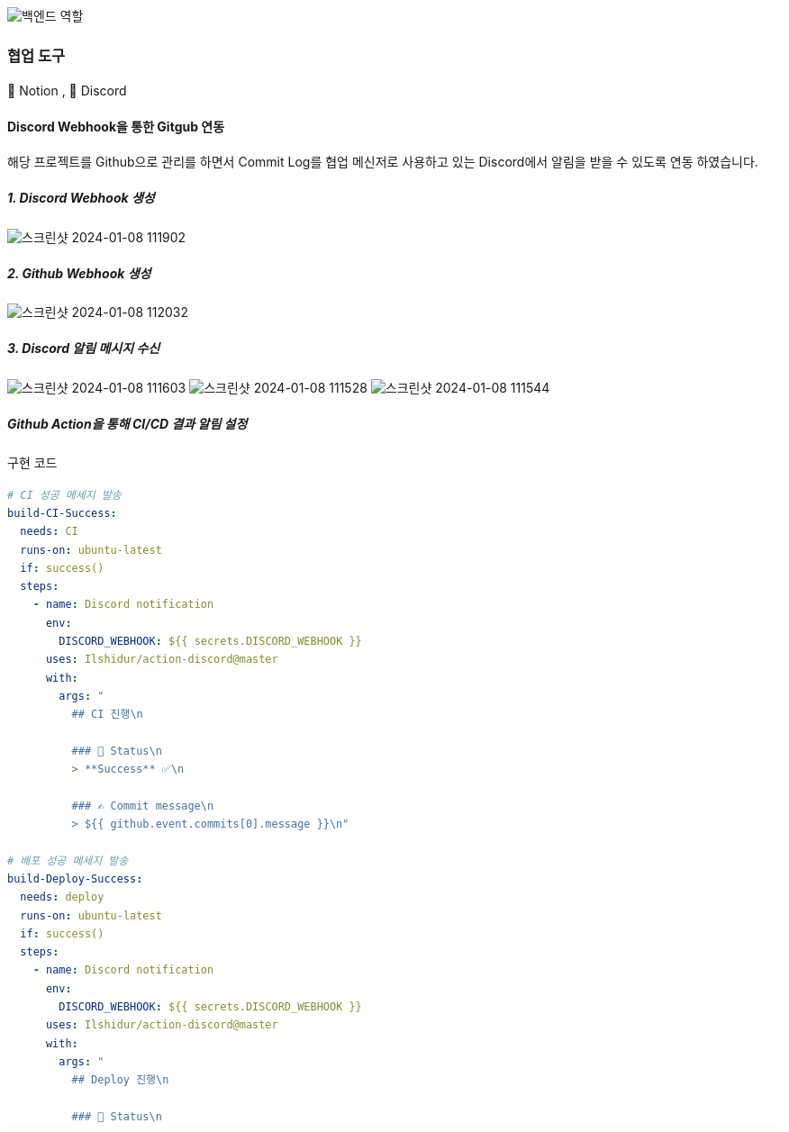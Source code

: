 ![백엔드 역할](https://github.com/MusicDigging/Mudig_BE/assets/107661525/a929aedb-2092-4eb6-9e56-8cd2ea4c6598)

### 협업 도구

📜 Notion , 📱 Discord

#### Discord Webhook을 통한 Gitgub 연동

해당 프로젝트를 Github으로 관리를 하면서 Commit Log를 협업 메신저로 사용하고 있는 Discord에서 알림을 받을 수 있도록 연동 하였습니다.

##### 1. Discord Webhook 생성

![스크린샷 2024-01-08 111902](https://github.com/MusicDigging/Mudig_BE/assets/107661525/cda488e2-912b-4617-8fa6-278bd233e264)

##### 2. Github Webhook 생성

![스크린샷 2024-01-08 112032](https://github.com/MusicDigging/Mudig_BE/assets/107661525/fd5cba69-8d97-404d-8207-550b295d7c12)

##### 3. Discord 알림 메시지 수신

![스크린샷 2024-01-08 111603](https://github.com/MusicDigging/Mudig_BE/assets/107661525/987b7b02-9ce0-4c64-a99b-5d036475c7c5)
![스크린샷 2024-01-08 111528](https://github.com/MusicDigging/Mudig_BE/assets/107661525/25407f46-39e6-405a-8490-bfa9eefe757c)
![스크린샷 2024-01-08 111544](https://github.com/MusicDigging/Mudig_BE/assets/107661525/1533b97a-5975-4223-b150-213687914f62)

##### Github Action을 통해 CI/CD 결과 알림 설정

구현 코드

```yml
# CI 성공 메세지 발송
build-CI-Success:
  needs: CI
  runs-on: ubuntu-latest
  if: success()
  steps:
    - name: Discord notification
      env:
        DISCORD_WEBHOOK: ${{ secrets.DISCORD_WEBHOOK }}
      uses: Ilshidur/action-discord@master
      with:
        args: "
          ## CI 진행\n

          ### 📌 Status\n
          > **Success** ✅\n

          ### ✍️ Commit message\n
          > ${{ github.event.commits[0].message }}\n"

# 배포 성공 메세지 발송
build-Deploy-Success:
  needs: deploy
  runs-on: ubuntu-latest
  if: success()
  steps:
    - name: Discord notification
      env:
        DISCORD_WEBHOOK: ${{ secrets.DISCORD_WEBHOOK }}
      uses: Ilshidur/action-discord@master
      with:
        args: "
          ## Deploy 진행\n

          ### 📌 Status\n
```